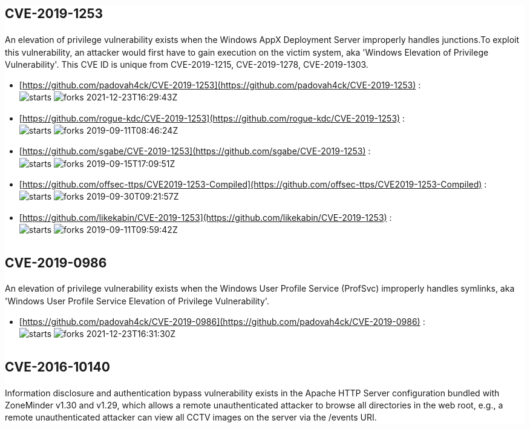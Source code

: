 ## CVE-2019-1253
 An elevation of privilege vulnerability exists when the Windows AppX Deployment Server improperly handles junctions.To exploit this vulnerability, an attacker would first have to gain execution on the victim system, aka 'Windows Elevation of Privilege Vulnerability'. This CVE ID is unique from CVE-2019-1215, CVE-2019-1278, CVE-2019-1303.

- [https://github.com/padovah4ck/CVE-2019-1253](https://github.com/padovah4ck/CVE-2019-1253) :  
![starts](https://img.shields.io/github/stars/padovah4ck/CVE-2019-1253.svg) 
![forks](https://img.shields.io/github/forks/padovah4ck/CVE-2019-1253.svg) 
2021-12-23T16:29:43Z

- [https://github.com/rogue-kdc/CVE-2019-1253](https://github.com/rogue-kdc/CVE-2019-1253) :  
![starts](https://img.shields.io/github/stars/rogue-kdc/CVE-2019-1253.svg) 
![forks](https://img.shields.io/github/forks/rogue-kdc/CVE-2019-1253.svg) 
2019-09-11T08:46:24Z

- [https://github.com/sgabe/CVE-2019-1253](https://github.com/sgabe/CVE-2019-1253) :  
![starts](https://img.shields.io/github/stars/sgabe/CVE-2019-1253.svg) 
![forks](https://img.shields.io/github/forks/sgabe/CVE-2019-1253.svg) 
2019-09-15T17:09:51Z

- [https://github.com/offsec-ttps/CVE2019-1253-Compiled](https://github.com/offsec-ttps/CVE2019-1253-Compiled) :  
![starts](https://img.shields.io/github/stars/offsec-ttps/CVE2019-1253-Compiled.svg) 
![forks](https://img.shields.io/github/forks/offsec-ttps/CVE2019-1253-Compiled.svg) 
2019-09-30T09:21:57Z

- [https://github.com/likekabin/CVE-2019-1253](https://github.com/likekabin/CVE-2019-1253) :  
![starts](https://img.shields.io/github/stars/likekabin/CVE-2019-1253.svg) 
![forks](https://img.shields.io/github/forks/likekabin/CVE-2019-1253.svg) 
2019-09-11T09:59:42Z

## CVE-2019-0986
 An elevation of privilege vulnerability exists when the Windows User Profile Service (ProfSvc) improperly handles symlinks, aka 'Windows User Profile Service Elevation of Privilege Vulnerability'.

- [https://github.com/padovah4ck/CVE-2019-0986](https://github.com/padovah4ck/CVE-2019-0986) :  
![starts](https://img.shields.io/github/stars/padovah4ck/CVE-2019-0986.svg) 
![forks](https://img.shields.io/github/forks/padovah4ck/CVE-2019-0986.svg) 
2021-12-23T16:31:30Z

## CVE-2016-10140
 Information disclosure and authentication bypass vulnerability exists in the Apache HTTP Server configuration bundled with ZoneMinder v1.30 and v1.29, which allows a remote unauthenticated attacker to browse all directories in the web root, e.g., a remote unauthenticated attacker can view all CCTV images on the server via the /events URI.
